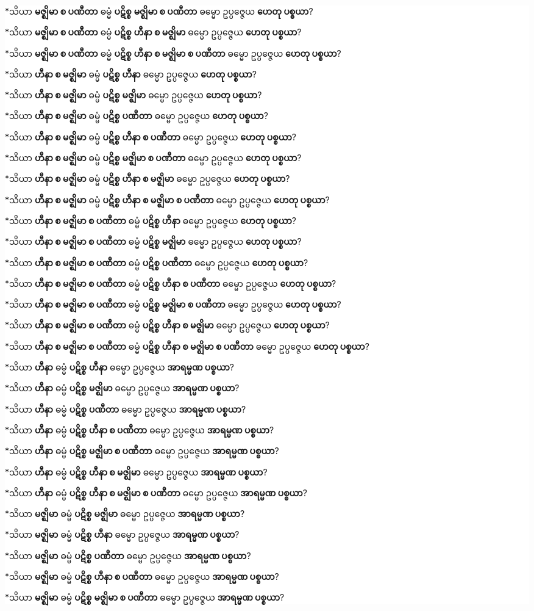    *သိယာ **မဇ္ဈိမာ စ ပဏီတာ** ဓမ္မံ **ပဋိစ္စ** **မဇ္ဈိမာ စ ပဏီတာ** ဓမ္မော ဥပ္ပဇ္ဇေယ **ဟေတု ပစ္စယာ**?

   *သိယာ **မဇ္ဈိမာ စ ပဏီတာ** ဓမ္မံ **ပဋိစ္စ** **ဟီနာ စ မဇ္ဈိမာ** ဓမ္မော ဥပ္ပဇ္ဇေယ **ဟေတု ပစ္စယာ**?

   *သိယာ **မဇ္ဈိမာ စ ပဏီတာ** ဓမ္မံ **ပဋိစ္စ** **ဟီနာ စ မဇ္ဈိမာ စ ပဏီတာ** ဓမ္မော ဥပ္ပဇ္ဇေယ **ဟေတု ပစ္စယာ**?

   *သိယာ **ဟီနာ စ မဇ္ဈိမာ** ဓမ္မံ **ပဋိစ္စ** **ဟီနာ** ဓမ္မော ဥပ္ပဇ္ဇေယ **ဟေတု ပစ္စယာ**?

   *သိယာ **ဟီနာ စ မဇ္ဈိမာ** ဓမ္မံ **ပဋိစ္စ** **မဇ္ဈိမာ** ဓမ္မော ဥပ္ပဇ္ဇေယ **ဟေတု ပစ္စယာ**?

   *သိယာ **ဟီနာ စ မဇ္ဈိမာ** ဓမ္မံ **ပဋိစ္စ** **ပဏီတာ** ဓမ္မော ဥပ္ပဇ္ဇေယ **ဟေတု ပစ္စယာ**?

   *သိယာ **ဟီနာ စ မဇ္ဈိမာ** ဓမ္မံ **ပဋိစ္စ** **ဟီနာ စ ပဏီတာ** ဓမ္မော ဥပ္ပဇ္ဇေယ **ဟေတု ပစ္စယာ**?

   *သိယာ **ဟီနာ စ မဇ္ဈိမာ** ဓမ္မံ **ပဋိစ္စ** **မဇ္ဈိမာ စ ပဏီတာ** ဓမ္မော ဥပ္ပဇ္ဇေယ **ဟေတု ပစ္စယာ**?

   *သိယာ **ဟီနာ စ မဇ္ဈိမာ** ဓမ္မံ **ပဋိစ္စ** **ဟီနာ စ မဇ္ဈိမာ** ဓမ္မော ဥပ္ပဇ္ဇေယ **ဟေတု ပစ္စယာ**?

   *သိယာ **ဟီနာ စ မဇ္ဈိမာ** ဓမ္မံ **ပဋိစ္စ** **ဟီနာ စ မဇ္ဈိမာ စ ပဏီတာ** ဓမ္မော ဥပ္ပဇ္ဇေယ **ဟေတု ပစ္စယာ**?

   *သိယာ **ဟီနာ စ မဇ္ဈိမာ စ ပဏီတာ** ဓမ္မံ **ပဋိစ္စ** **ဟီနာ** ဓမ္မော ဥပ္ပဇ္ဇေယ **ဟေတု ပစ္စယာ**?

   *သိယာ **ဟီနာ စ မဇ္ဈိမာ စ ပဏီတာ** ဓမ္မံ **ပဋိစ္စ** **မဇ္ဈိမာ** ဓမ္မော ဥပ္ပဇ္ဇေယ **ဟေတု ပစ္စယာ**?

   *သိယာ **ဟီနာ စ မဇ္ဈိမာ စ ပဏီတာ** ဓမ္မံ **ပဋိစ္စ** **ပဏီတာ** ဓမ္မော ဥပ္ပဇ္ဇေယ **ဟေတု ပစ္စယာ**?

   *သိယာ **ဟီနာ စ မဇ္ဈိမာ စ ပဏီတာ** ဓမ္မံ **ပဋိစ္စ** **ဟီနာ စ ပဏီတာ** ဓမ္မော ဥပ္ပဇ္ဇေယ **ဟေတု ပစ္စယာ**?

   *သိယာ **ဟီနာ စ မဇ္ဈိမာ စ ပဏီတာ** ဓမ္မံ **ပဋိစ္စ** **မဇ္ဈိမာ စ ပဏီတာ** ဓမ္မော ဥပ္ပဇ္ဇေယ **ဟေတု ပစ္စယာ**?

   *သိယာ **ဟီနာ စ မဇ္ဈိမာ စ ပဏီတာ** ဓမ္မံ **ပဋိစ္စ** **ဟီနာ စ မဇ္ဈိမာ** ဓမ္မော ဥပ္ပဇ္ဇေယ **ဟေတု ပစ္စယာ**?

   *သိယာ **ဟီနာ စ မဇ္ဈိမာ စ ပဏီတာ** ဓမ္မံ **ပဋိစ္စ** **ဟီနာ စ မဇ္ဈိမာ စ ပဏီတာ** ဓမ္မော ဥပ္ပဇ္ဇေယ **ဟေတု ပစ္စယာ**?

   *သိယာ **ဟီနာ** ဓမ္မံ **ပဋိစ္စ** **ဟီနာ** ဓမ္မော ဥပ္ပဇ္ဇေယ **အာရမ္မဏ ပစ္စယာ**?

   *သိယာ **ဟီနာ** ဓမ္မံ **ပဋိစ္စ** **မဇ္ဈိမာ** ဓမ္မော ဥပ္ပဇ္ဇေယ **အာရမ္မဏ ပစ္စယာ**?

   *သိယာ **ဟီနာ** ဓမ္မံ **ပဋိစ္စ** **ပဏီတာ** ဓမ္မော ဥပ္ပဇ္ဇေယ **အာရမ္မဏ ပစ္စယာ**?

   *သိယာ **ဟီနာ** ဓမ္မံ **ပဋိစ္စ** **ဟီနာ စ ပဏီတာ** ဓမ္မော ဥပ္ပဇ္ဇေယ **အာရမ္မဏ ပစ္စယာ**?

   *သိယာ **ဟီနာ** ဓမ္မံ **ပဋိစ္စ** **မဇ္ဈိမာ စ ပဏီတာ** ဓမ္မော ဥပ္ပဇ္ဇေယ **အာရမ္မဏ ပစ္စယာ**?

   *သိယာ **ဟီနာ** ဓမ္မံ **ပဋိစ္စ** **ဟီနာ စ မဇ္ဈိမာ** ဓမ္မော ဥပ္ပဇ္ဇေယ **အာရမ္မဏ ပစ္စယာ**?

   *သိယာ **ဟီနာ** ဓမ္မံ **ပဋိစ္စ** **ဟီနာ စ မဇ္ဈိမာ စ ပဏီတာ** ဓမ္မော ဥပ္ပဇ္ဇေယ **အာရမ္မဏ ပစ္စယာ**?

   *သိယာ **မဇ္ဈိမာ** ဓမ္မံ **ပဋိစ္စ** **မဇ္ဈိမာ** ဓမ္မော ဥပ္ပဇ္ဇေယ **အာရမ္မဏ ပစ္စယာ**?

   *သိယာ **မဇ္ဈိမာ** ဓမ္မံ **ပဋိစ္စ** **ဟီနာ** ဓမ္မော ဥပ္ပဇ္ဇေယ **အာရမ္မဏ ပစ္စယာ**?

   *သိယာ **မဇ္ဈိမာ** ဓမ္မံ **ပဋိစ္စ** **ပဏီတာ** ဓမ္မော ဥပ္ပဇ္ဇေယ **အာရမ္မဏ ပစ္စယာ**?

   *သိယာ **မဇ္ဈိမာ** ဓမ္မံ **ပဋိစ္စ** **ဟီနာ စ ပဏီတာ** ဓမ္မော ဥပ္ပဇ္ဇေယ **အာရမ္မဏ ပစ္စယာ**?

   *သိယာ **မဇ္ဈိမာ** ဓမ္မံ **ပဋိစ္စ** **မဇ္ဈိမာ စ ပဏီတာ** ဓမ္မော ဥပ္ပဇ္ဇေယ **အာရမ္မဏ ပစ္စယာ**?
